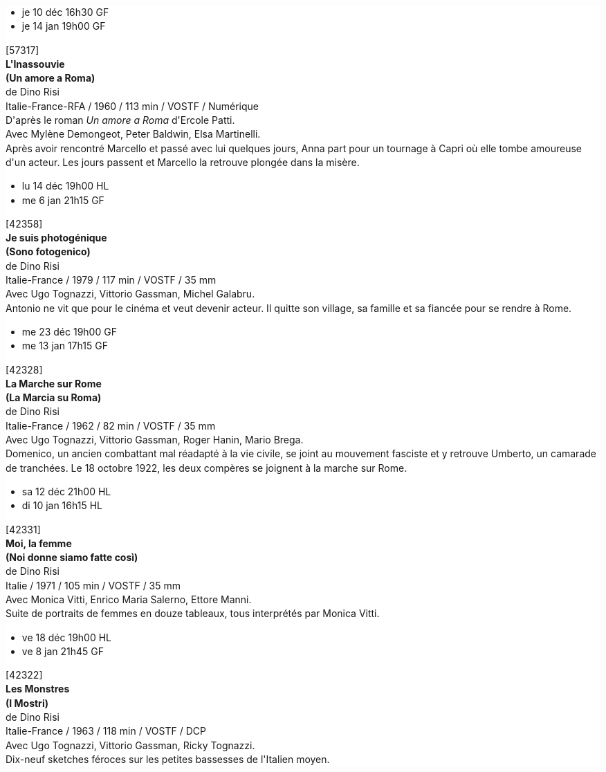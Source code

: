 - je 10 déc 16h30 GF  
- je 14 jan 19h00 GF

[57317]  
**L'Inassouvie**  
**(Un amore a Roma)**  
de Dino Risi  
Italie-France-RFA / 1960 / 113 min / VOSTF / Numérique  
D'après le roman _Un amore a Roma_ d'Ercole Patti.  
Avec Mylène Demongeot, Peter Baldwin, Elsa Martinelli.  
Après avoir rencontré Marcello et passé avec lui quelques jours, Anna part pour un tournage à Capri où elle tombe amoureuse d'un acteur. Les jours passent et Marcello la retrouve plongée dans la misère.

- lu 14 déc 19h00 HL  
- me 6 jan 21h15 GF

[42358]  
**Je suis photogénique**  
**(Sono fotogenico)**  
de Dino Risi  
Italie-France / 1979 / 117 min / VOSTF / 35 mm  
Avec Ugo Tognazzi, Vittorio Gassman, Michel Galabru.  
Antonio ne vit que pour le cinéma et veut devenir acteur. Il quitte son village, sa famille et sa fiancée pour se rendre à Rome.

- me 23 déc 19h00 GF  
- me 13 jan 17h15 GF

[42328]  
**La Marche sur Rome**  
**(La Marcia su Roma)**  
de Dino Risi  
Italie-France / 1962 / 82 min / VOSTF / 35 mm  
Avec Ugo Tognazzi, Vittorio Gassman, Roger Hanin, Mario Brega.  
Domenico, un ancien combattant mal réadapté à la vie civile, se joint au mouvement fasciste et y retrouve Umberto, un camarade de tranchées. Le 18 octobre 1922, les deux compères se joignent à la marche sur Rome.

- sa 12 déc 21h00 HL  
- di 10 jan 16h15 HL

[42331]  
**Moi, la femme**  
**(Noi donne siamo fatte così)**  
de Dino Risi  
Italie / 1971 / 105 min / VOSTF / 35 mm  
Avec Monica Vitti, Enrico Maria Salerno, Ettore Manni.  
Suite de portraits de femmes en douze tableaux, tous interprétés par Monica Vitti.

- ve 18 déc 19h00 HL  
- ve 8 jan 21h45 GF

[42322]  
**Les Monstres**  
**(I Mostri)**  
de Dino Risi  
Italie-France / 1963 / 118 min / VOSTF / DCP  
Avec Ugo Tognazzi, Vittorio Gassman, Ricky Tognazzi.  
Dix-neuf sketches féroces sur les petites bassesses de l'Italien moyen.
